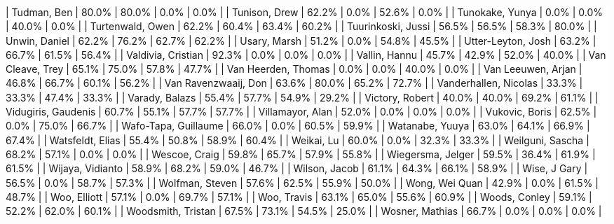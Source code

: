 | Tudman, Ben | 80.0% | 80.0% | 0.0% | 0.0% |
| Tunison, Drew | 62.2% | 0.0% | 52.6% | 0.0% |
| Tunokake, Yunya | 0.0% | 0.0% | 40.0% | 0.0% |
| Turtenwald, Owen | 62.2% | 60.4% | 63.4% | 60.2% |
| Tuurinkoski, Jussi | 56.5% | 56.5% | 58.3% | 80.0% |
| Unwin, Daniel | 62.2% | 76.2% | 62.7% | 62.2% |
| Usary, Marsh | 51.2% | 0.0% | 54.8% | 45.5% |
| Utter-Leyton, Josh | 63.2% | 66.7% | 61.5% | 56.4% |
| Valdivia, Cristian | 92.3% | 0.0% | 0.0% | 0.0% |
| Vallin, Hannu | 45.7% | 42.9% | 52.0% | 40.0% |
| Van Cleave, Trey | 65.1% | 75.0% | 57.8% | 47.7% |
| Van Heerden, Thomas | 0.0% | 0.0% | 40.0% | 0.0% |
| Van Leeuwen, Arjan | 46.8% | 66.7% | 60.1% | 56.2% |
| Van Ravenzwaaij, Don | 63.6% | 80.0% | 65.2% | 72.7% |
| Vanderhallen, Nicolas | 33.3% | 33.3% | 47.4% | 33.3% |
| Varady, Balazs | 55.4% | 57.7% | 54.9% | 29.2% |
| Victory, Robert | 40.0% | 40.0% | 69.2% | 61.1% |
| Vidugiris, Gaudenis | 60.7% | 55.1% | 57.7% | 57.7% |
| Villamayor, Alan | 52.0% | 0.0% | 0.0% | 0.0% |
| Vukovic, Boris | 62.5% | 0.0% | 75.0% | 66.7% |
| Wafo-Tapa, Guillaume | 66.0% | 0.0% | 60.5% | 59.9% |
| Watanabe, Yuuya | 63.0% | 64.1% | 66.9% | 67.4% |
| Watsfeldt, Elias | 55.4% | 50.8% | 58.9% | 60.4% |
| Weikai, Lu | 60.0% | 0.0% | 32.3% | 33.3% |
| Weilguni, Sascha | 68.2% | 57.1% | 0.0% | 0.0% |
| Wescoe, Craig | 59.8% | 65.7% | 57.9% | 55.8% |
| Wiegersma, Jelger | 59.5% | 36.4% | 61.9% | 61.5% |
| Wijaya, Vidianto | 58.9% | 68.2% | 59.0% | 46.7% |
| Wilson, Jacob | 61.1% | 64.3% | 66.1% | 58.9% |
| Wise, J Gary | 56.5% | 0.0% | 58.7% | 57.3% |
| Wolfman, Steven | 57.6% | 62.5% | 55.9% | 50.0% |
| Wong, Wei Quan | 42.9% | 0.0% | 61.5% | 48.7% |
| Woo, Elliott | 57.1% | 0.0% | 69.7% | 57.1% |
| Woo, Travis | 63.1% | 65.0% | 55.6% | 60.9% |
| Woods, Conley | 59.1% | 52.2% | 62.0% | 60.1% |
| Woodsmith, Tristan | 67.5% | 73.1% | 54.5% | 25.0% |
| Wosner, Mathias | 66.7% | 0.0% | 0.0% | 0.0% |